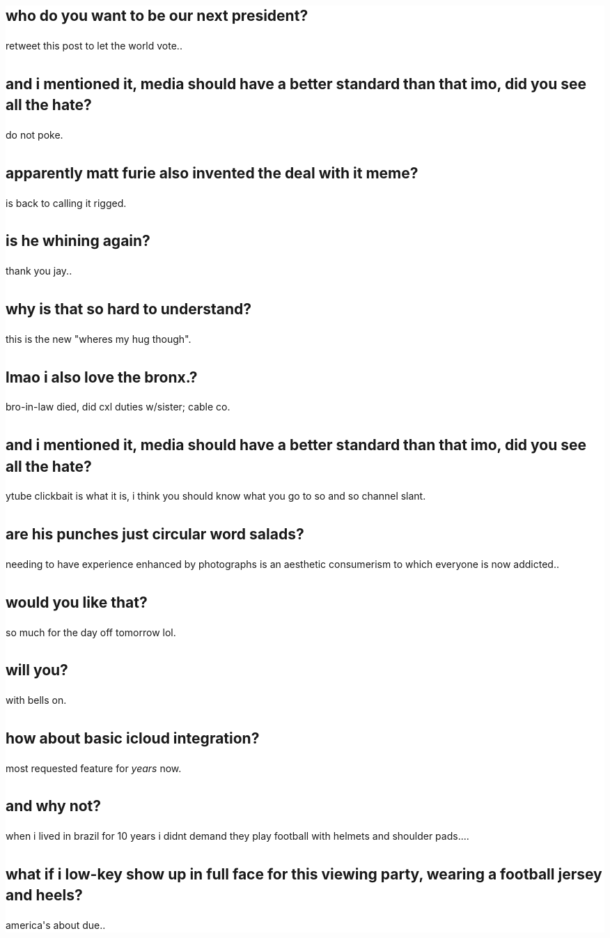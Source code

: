 ## who do you want to be our next president?
retweet this post to let the world vote..

## and i mentioned it, media should have a better standard than that imo, did you see all the hate?
do not poke.

## apparently matt furie also invented the deal with it meme?
is back to calling it rigged.

## is he whining again?
thank you jay..

## why is that so hard to understand?
this is the new "wheres my hug though".

## lmao i also love the bronx.?
bro-in-law died, did cxl duties w/sister; cable co.

## and i mentioned it, media should have a better standard than that imo, did you see all the hate?
ytube clickbait is what it is, i think you should know what you go to so and so channel  slant.

## are his punches just circular word salads?
needing to have experience enhanced by photographs is an aesthetic consumerism to which everyone is now addicted..

## would you like that?
so much for the day off tomorrow lol.

## will you?
with bells on.

## how about basic icloud integration?
most requested feature for *years* now.

## and why not?
when i lived in brazil for 10 years i didnt demand they play football with helmets and shoulder pads....

## what if i low-key show up in full face for this viewing party, wearing a football jersey and heels?
america's about due..
